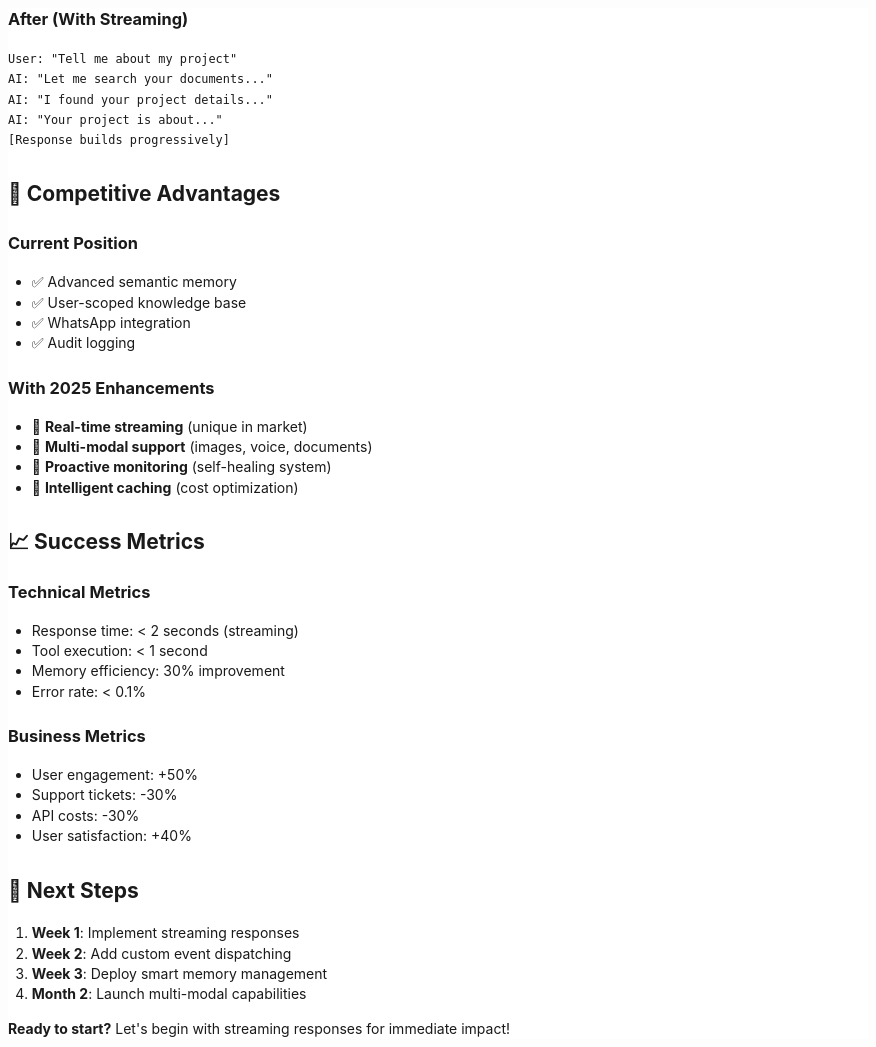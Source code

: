 ### **After (With Streaming)**
```
User: "Tell me about my project"
AI: "Let me search your documents..."
AI: "I found your project details..."
AI: "Your project is about..."
[Response builds progressively]
```

## 🚀 Competitive Advantages

### **Current Position**
- ✅ Advanced semantic memory
- ✅ User-scoped knowledge base
- ✅ WhatsApp integration
- ✅ Audit logging

### **With 2025 Enhancements**
- 🚀 **Real-time streaming** (unique in market)
- 🚀 **Multi-modal support** (images, voice, documents)
- 🚀 **Proactive monitoring** (self-healing system)
- 🚀 **Intelligent caching** (cost optimization)

## 📈 Success Metrics

### **Technical Metrics**
- Response time: < 2 seconds (streaming)
- Tool execution: < 1 second
- Memory efficiency: 30% improvement
- Error rate: < 0.1%

### **Business Metrics**
- User engagement: +50%
- Support tickets: -30%
- API costs: -30%
- User satisfaction: +40%

## 🎯 Next Steps

1. **Week 1**: Implement streaming responses
2. **Week 2**: Add custom event dispatching
3. **Week 3**: Deploy smart memory management
4. **Month 2**: Launch multi-modal capabilities

**Ready to start?** Let's begin with streaming responses for immediate impact!
